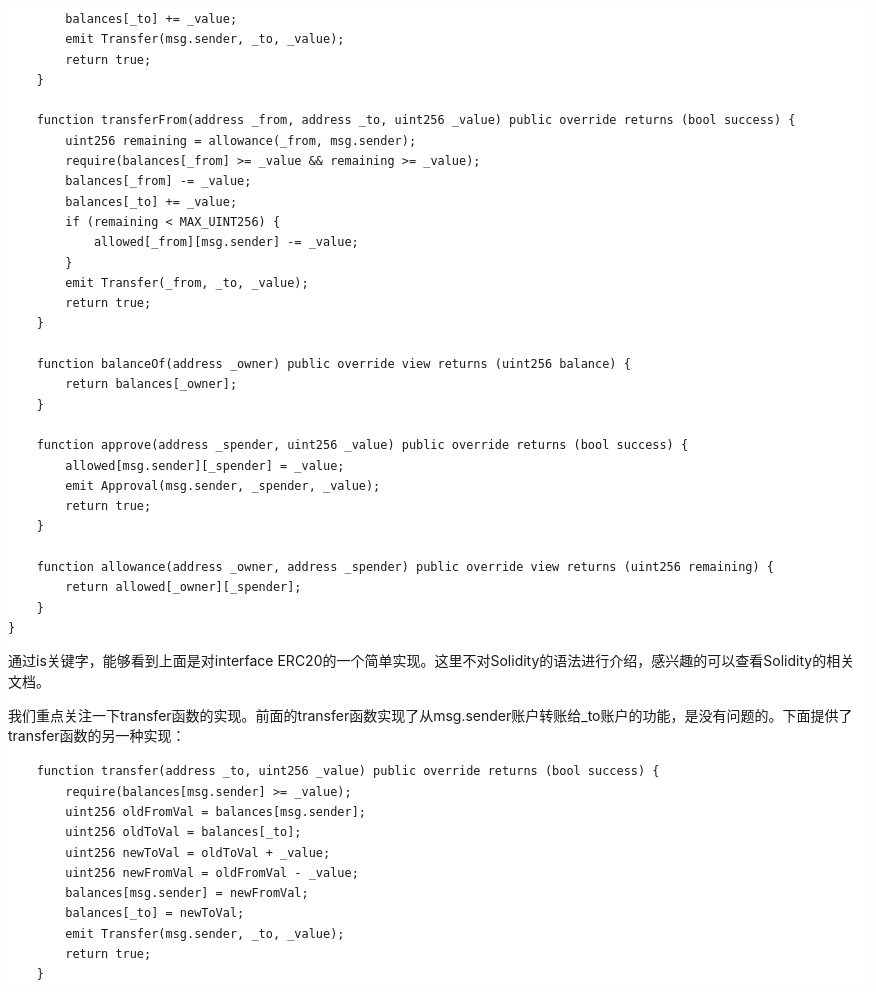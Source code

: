 ~~~solidity
        balances[_to] += _value;
        emit Transfer(msg.sender, _to, _value);
        return true;
    }

    function transferFrom(address _from, address _to, uint256 _value) public override returns (bool success) {
        uint256 remaining = allowance(_from, msg.sender);
        require(balances[_from] >= _value && remaining >= _value);
        balances[_from] -= _value;
        balances[_to] += _value;
        if (remaining < MAX_UINT256) {
            allowed[_from][msg.sender] -= _value;
        }
        emit Transfer(_from, _to, _value);
        return true;
    }

    function balanceOf(address _owner) public override view returns (uint256 balance) {
        return balances[_owner];
    }

    function approve(address _spender, uint256 _value) public override returns (bool success) {
        allowed[msg.sender][_spender] = _value;
        emit Approval(msg.sender, _spender, _value);
        return true;
    }

    function allowance(address _owner, address _spender) public override view returns (uint256 remaining) {
        return allowed[_owner][_spender];
    }
}
~~~

通过is关键字，能够看到上面是对interface ERC20的一个简单实现。这里不对Solidity的语法进行介绍，感兴趣的可以查看Solidity的相关文档。

我们重点关注一下transfer函数的实现。前面的transfer函数实现了从msg.sender账户转账给_to账户的功能，是没有问题的。下面提供了transfer函数的另一种实现：
~~~solidity
    function transfer(address _to, uint256 _value) public override returns (bool success) {
        require(balances[msg.sender] >= _value);
        uint256 oldFromVal = balances[msg.sender];
        uint256 oldToVal = balances[_to];
        uint256 newToVal = oldToVal + _value;
        uint256 newFromVal = oldFromVal - _value;
        balances[msg.sender] = newFromVal;
        balances[_to] = newToVal;
        emit Transfer(msg.sender, _to, _value);
        return true;
    }
~~~
